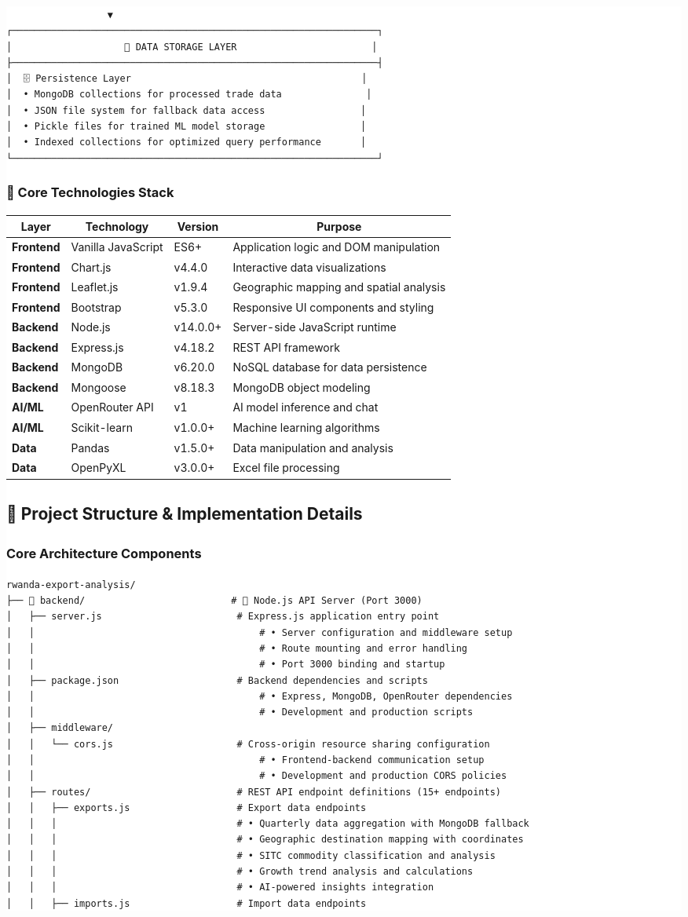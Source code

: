 ```
                  ▼
┌─────────────────────────────────────────────────────────────────┐
│                    💾 DATA STORAGE LAYER                        │
├─────────────────────────────────────────────────────────────────┤
│  🗄️ Persistence Layer                                         │
│  • MongoDB collections for processed trade data               │
│  • JSON file system for fallback data access                 │
│  • Pickle files for trained ML model storage                 │
│  • Indexed collections for optimized query performance       │
└─────────────────────────────────────────────────────────────────┘
```

### 🔧 Core Technologies Stack

| Layer | Technology | Version | Purpose |
|-------|------------|---------|---------|
| **Frontend** | Vanilla JavaScript | ES6+ | Application logic and DOM manipulation |
| **Frontend** | Chart.js | v4.4.0 | Interactive data visualizations |
| **Frontend** | Leaflet.js | v1.9.4 | Geographic mapping and spatial analysis |
| **Frontend** | Bootstrap | v5.3.0 | Responsive UI components and styling |
| **Backend** | Node.js | v14.0.0+ | Server-side JavaScript runtime |
| **Backend** | Express.js | v4.18.2 | REST API framework |
| **Backend** | MongoDB | v6.20.0 | NoSQL database for data persistence |
| **Backend** | Mongoose | v8.18.3 | MongoDB object modeling |
| **AI/ML** | OpenRouter API | v1 | AI model inference and chat |
| **AI/ML** | Scikit-learn | v1.0.0+ | Machine learning algorithms |
| **Data** | Pandas | v1.5.0+ | Data manipulation and analysis |
| **Data** | OpenPyXL | v3.0.0+ | Excel file processing |

## 📁 Project Structure & Implementation Details

### Core Architecture Components

```
rwanda-export-analysis/
├── 📂 backend/                          # 🚀 Node.js API Server (Port 3000)
│   ├── server.js                        # Express.js application entry point
│   │                                        # • Server configuration and middleware setup
│   │                                        # • Route mounting and error handling
│   │                                        # • Port 3000 binding and startup
│   ├── package.json                     # Backend dependencies and scripts
│   │                                        # • Express, MongoDB, OpenRouter dependencies
│   │                                        # • Development and production scripts
│   ├── middleware/
│   │   └── cors.js                      # Cross-origin resource sharing configuration
│   │                                        # • Frontend-backend communication setup
│   │                                        # • Development and production CORS policies
│   ├── routes/                          # REST API endpoint definitions (15+ endpoints)
│   │   ├── exports.js                   # Export data endpoints
│   │   │                                # • Quarterly data aggregation with MongoDB fallback
│   │   │                                # • Geographic destination mapping with coordinates
│   │   │                                # • SITC commodity classification and analysis
│   │   │                                # • Growth trend analysis and calculations
│   │   │                                # • AI-powered insights integration
│   │   ├── imports.js                   # Import data endpoints
```